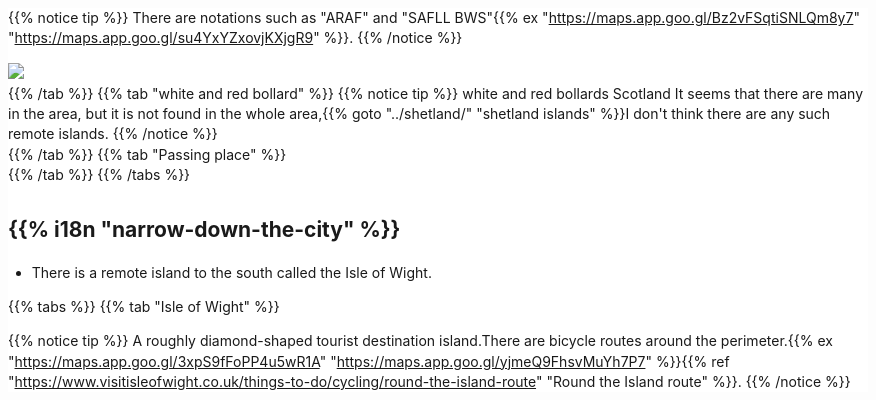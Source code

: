 {{% notice tip %}}
There are notations such as "ARAF" and "SAFLL BWS"{{% ex "https://maps.app.goo.gl/Bz2vFSqtiSNLQm8y7" "https://maps.app.goo.gl/su4YxYZxovjKXjgR9" %}}.
{{% /notice %}}

<div class="googlemap-if unclickable">
<img src="/rule/europe/united-kingdom/wales_cardiff_slow.jpg" width="70%">
</div>
{{% /tab %}}
{{% tab "white and red bollard" %}}
{{% notice tip %}}
white and red bollards <span class="quiz">Scotland</span> It seems that there are many in the area, but it is not found in the whole area,{{% goto "../shetland/" "shetland islands" %}}I don't think there are any such remote islands.
{{% /notice %}}
<div class="googlemap-if">
<iframe src="https://www.google.com/maps/embed?pb=!4v1684320325087!6m8!1m7!1s-XmG1Ud5SwPSJ42bx2yJww!2m2!1d56.259023568906!2d-2.7268946362317!3f243.4400609150221!4f-19.690911157766536!5f2.9046987489043916" width="295" height="295" style="border:0;" allowfullscreen="" loading="lazy" referrerpolicy="no-referrer-when-downgrade"></iframe>
<iframe src="https://www.google.com/maps/embed?pb=!4v1693874488464!6m8!1m7!1sb4iVOdTdmds1aX1FhrZX-g!2m2!1d57.9931356161939!2d-5.110323916262388!3f4.517879950646488!4f-3.9193610935373755!5f3.325193203789971" width="295" height="295" style="border:0;" allowfullscreen="" loading="lazy" referrerpolicy="no-referrer-when-downgrade"></iframe>
</div>
{{% /tab %}}
{{% tab "Passing place" %}}
<div class="googlemap-if">
<iframe src="https://www.google.com/maps/embed?pb=!4v1688227126921!6m8!1m7!1syofFVgdq1-fd9DGss0iduA!2m2!1d58.44655991316099!2d-3.893121403030823!3f322.36298640402805!4f-5.778153559772477!5f3.325193203789971" width="295" height="295" style="border:0;" allowfullscreen="" loading="lazy" referrerpolicy="no-referrer-when-downgrade"></iframe>
<iframe src="https://www.google.com/maps/embed?pb=!4v1688227164609!6m8!1m7!1s7YQ74A3AAU4Q2xHvEjy7YQ!2m2!1d59.11186451519226!2d-3.116200828392647!3f294.6126345763391!4f-16.277346726225005!5f3.0286041996955686" width="295" height="295" style="border:0;" allowfullscreen="" loading="lazy" referrerpolicy="no-referrer-when-downgrade"></iframe>
</div>
{{% /tab %}}
{{% /tabs %}}

<div class="main-desciption area-description">
    <h2 class="section-title">{{% i18n "narrow-down-the-city" %}}</h2>
    <ul class="rule-list">
        <li>There is a remote island to the south called the Isle of Wight.</li>
    </ul>
</div>

{{% tabs %}}
{{% tab "Isle of Wight" %}}

{{% notice tip %}}
A roughly diamond-shaped tourist destination island.There are bicycle routes around the perimeter.{{% ex "https://maps.app.goo.gl/3xpS9fFoPP4u5wR1A" "https://maps.app.goo.gl/yjmeQ9FhsvMuYh7P7" %}}{{% ref "https://www.visitisleofwight.co.uk/things-to-do/cycling/round-the-island-route" "Round the Island route" %}}.
{{% /notice %}}
